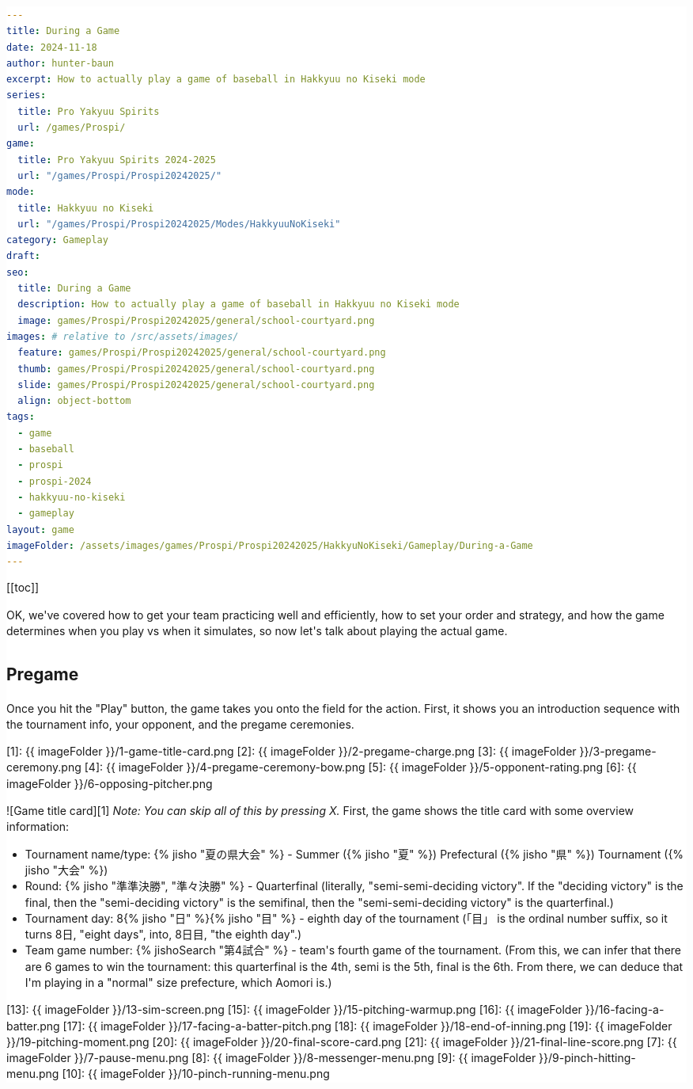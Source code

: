 ```yaml
---
title: During a Game
date: 2024-11-18
author: hunter-baun
excerpt: How to actually play a game of baseball in Hakkyuu no Kiseki mode
series:
  title: Pro Yakyuu Spirits
  url: /games/Prospi/
game: 
  title: Pro Yakyuu Spirits 2024-2025
  url: "/games/Prospi/Prospi20242025/"
mode: 
  title: Hakkyuu no Kiseki
  url: "/games/Prospi/Prospi20242025/Modes/HakkyuuNoKiseki"
category: Gameplay
draft: 
seo:
  title: During a Game
  description: How to actually play a game of baseball in Hakkyuu no Kiseki mode
  image: games/Prospi/Prospi20242025/general/school-courtyard.png
images: # relative to /src/assets/images/
  feature: games/Prospi/Prospi20242025/general/school-courtyard.png
  thumb: games/Prospi/Prospi20242025/general/school-courtyard.png
  slide: games/Prospi/Prospi20242025/general/school-courtyard.png
  align: object-bottom
tags:
  - game
  - baseball
  - prospi
  - prospi-2024
  - hakkyuu-no-kiseki
  - gameplay
layout: game
imageFolder: /assets/images/games/Prospi/Prospi20242025/HakkyuNoKiseki/Gameplay/During-a-Game
---
```

[[toc]]
<article class="prose max-w-xl lg:max-w-4xl lg:prose-lg">

OK, we've covered how to get your team practicing well and efficiently, how to set your order and strategy, and how the game determines when you play vs when it simulates, so now let's talk about playing the actual game.

## Pregame
Once you hit the "Play" button, the game takes you onto the field for the action. First, it shows you an introduction sequence with the tournament info, your opponent, and the pregame ceremonies.

[1]: {{ imageFolder }}/1-game-title-card.png
[2]: {{ imageFolder }}/2-pregame-charge.png
[3]: {{ imageFolder }}/3-pregame-ceremony.png
[4]: {{ imageFolder }}/4-pregame-ceremony-bow.png
[5]: {{ imageFolder }}/5-opponent-rating.png
[6]: {{ imageFolder }}/6-opposing-pitcher.png

![Game title card][1]
*Note: You can skip all of this by pressing X.*
First, the game shows the title card with some overview information:
* Tournament name/type: {% jisho "夏の県大会" %} - Summer ({% jisho "夏" %}) Prefectural ({% jisho "県" %}) Tournament ({% jisho "大会" %})
* Round: {% jisho "準準決勝", "準々決勝" %} - Quarterfinal (literally, "semi-semi-deciding victory". If the "deciding victory" is the final, then the "semi-deciding victory" is the semifinal, then the "semi-semi-deciding victory" is the quarterfinal.)
* Tournament day: 8{% jisho "日" %}{% jisho "目" %} - eighth day of the tournament (「目」 is the ordinal number suffix, so it turns 8日, "eight days", into, 8日目, "the eighth day".)
* Team game number: {% jishoSearch "第4試合" %} - team's fourth game of the tournament. (From this, we can infer that there are 6 games to win the tournament: this quarterfinal is the 4th, semi is the 5th, final is the 6th. From there, we can deduce that I'm playing in a "normal" size prefecture, which Aomori is.)

[13]: {{ imageFolder }}/13-sim-screen.png
[15]: {{ imageFolder }}/15-pitching-warmup.png
[16]: {{ imageFolder }}/16-facing-a-batter.png
[17]: {{ imageFolder }}/17-facing-a-batter-pitch.png
[18]: {{ imageFolder }}/18-end-of-inning.png
[19]: {{ imageFolder }}/19-pitching-moment.png
[20]: {{ imageFolder }}/20-final-score-card.png
[21]: {{ imageFolder }}/21-final-line-score.png
[7]: {{ imageFolder }}/7-pause-menu.png
[8]: {{ imageFolder }}/8-messenger-menu.png
[9]: {{ imageFolder }}/9-pinch-hitting-menu.png
[10]: {{ imageFolder }}/10-pinch-running-menu.png